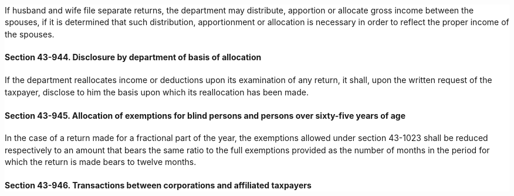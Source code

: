 If husband and wife file separate returns, the department may distribute, apportion or allocate gross income between the spouses, if it is determined that such distribution, apportionment or allocation is necessary in order to reflect the proper income of the spouses.

#### Section 43-944. Disclosure by department of basis of allocation

If the department reallocates income or deductions upon its examination of any return, it shall, upon the written request of the taxpayer, disclose to him the basis upon which its reallocation has been made.

#### Section 43-945. Allocation of exemptions for blind persons and persons over sixty-five years of age

In the case of a return made for a fractional part of the year, the exemptions allowed under section 43-1023 shall be reduced respectively to an amount that bears the same ratio to the full exemptions provided as the number of months in the period for which the return is made bears to twelve months.

#### Section 43-946. Transactions between corporations and affiliated taxpayers

